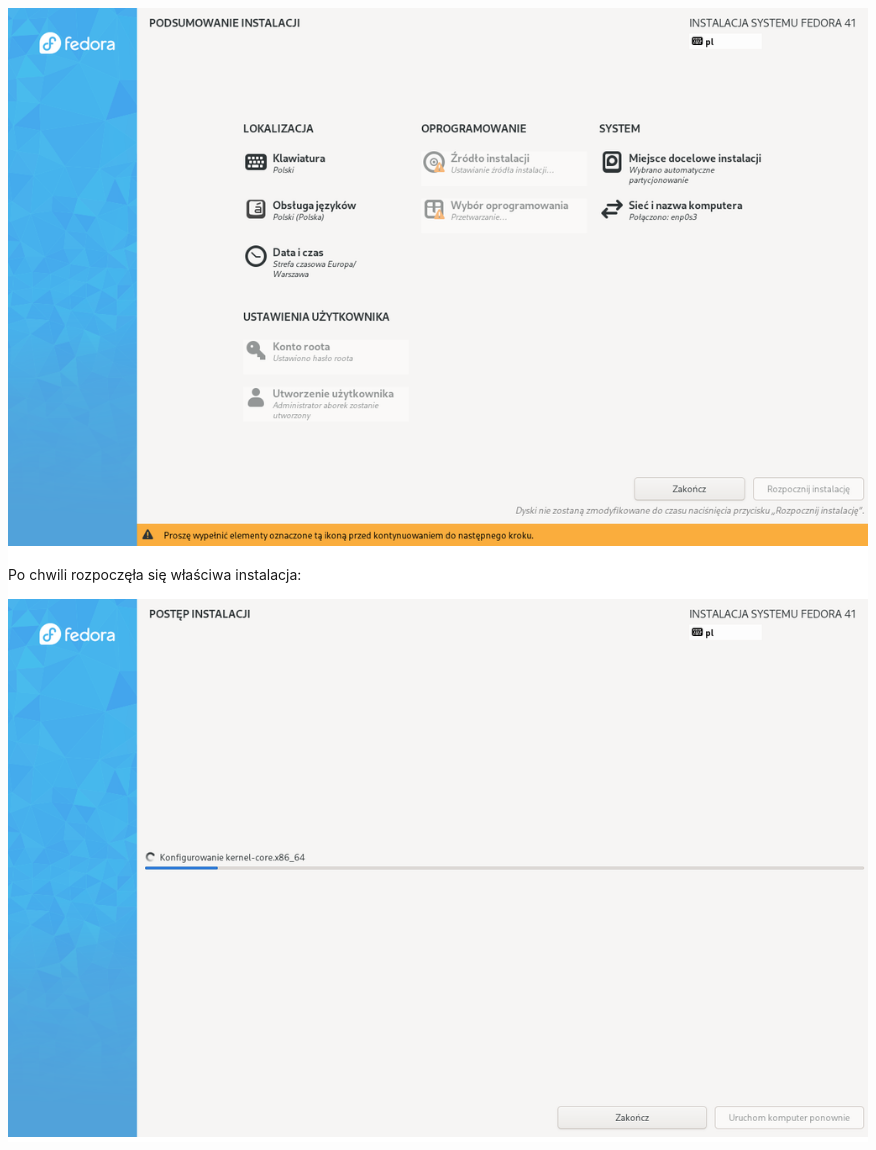 ![Ekran wyboru](zrzuty9/zrzut_ekranu2.png)

Po chwili rozpoczęła się właściwa instalacja:

![Instalacja](zrzuty9/zrzut_ekranu3.png)
